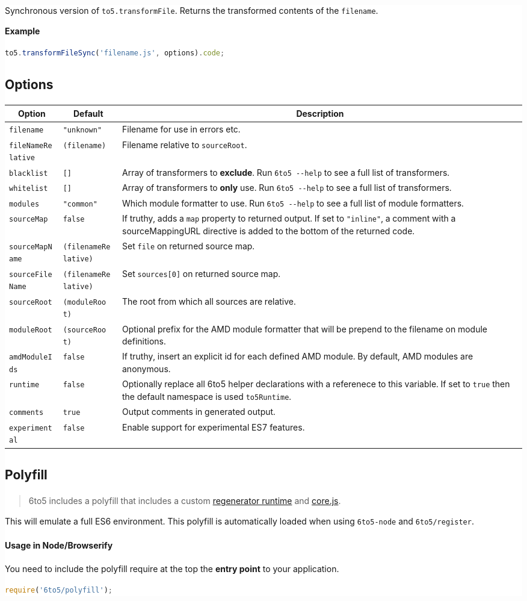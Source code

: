 Synchronous version of `to5.transformFile`. Returns the transformed contents of the `filename`.

**Example**

```js
to5.transformFileSync('filename.js', options).code;
```

## Options

| Option | Default | Description |
| ------ | ------- | ----------- |
| `filename` | `"unknown"` | Filename for use in errors etc. |
| `fileNameRelative` | `(filename)` | Filename relative to `sourceRoot`. |
| `blacklist` | `[]` | Array of transformers to **exclude**. Run `6to5 --help` to see a full list of transformers. |
| `whitelist` | `[]` | Array of transformers to **only** use. Run `6to5 --help` to see a full list of transformers. |
| `modules` | `"common"` | Which module formatter to use. Run `6to5 --help` to see a full list of module formatters. |
| `sourceMap` | `false` | If truthy, adds a `map` property to returned output. If set to `"inline"`, a comment with a sourceMappingURL directive is added to the bottom of the returned code. |
| `sourceMapName` | `(filenameRelative)` | Set `file` on returned source map. |
| `sourceFileName` | `(filenameRelative)` | Set `sources[0]` on returned source map. |
| `sourceRoot` | `(moduleRoot)` | The root from which all sources are relative. |
| `moduleRoot` | `(sourceRoot)` | Optional prefix for the AMD module formatter that will be prepend to the filename on module definitions. |
| `amdModuleIds` | `false` | If truthy, insert an explicit id for each defined AMD module. By default, AMD modules are anonymous. |
| `runtime` | `false` | Optionally replace all 6to5 helper declarations with a referenece to this variable. If set to `true` then the default namespace is used `to5Runtime`. |
| `comments` | `true` | Output comments in generated output. |
| `experimental` | `false` | Enable support for experimental ES7 features. |

## Polyfill

> 6to5 includes a polyfill that includes a custom
> [regenerator runtime](https://github.com/facebook/regenerator/blob/master/runtime.js) and
> [core.js](https://github.com/zloirock/core-js).

This will emulate a full ES6 environment. This polyfill is automatically loaded when using
`6to5-node` and `6to5/register`.


#### Usage in Node/Browserify

You need to include the polyfill require at the top the **entry point** to your application.

```js
require('6to5/polyfill');
```
